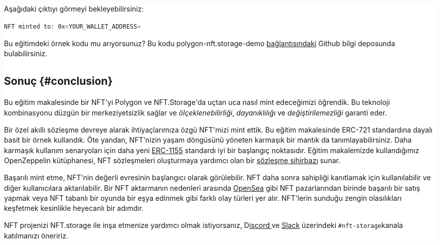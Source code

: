 Aşağıdaki çıktıyı görmeyi bekleyebilirsiniz:

```bash
NFT minted to: 0x<YOUR_WALLET_ADDRESS>
```

Bu eğitimdeki örnek kodu mu arıyorsunuz? Bu kodu polygon-nft.storage-demo [bağlantısındaki](https://github.com/itsPiyushMaheshwari/Polygon-nft.storage-demo) Github bilgi deposunda bulabilirsiniz.

## Sonuç {#conclusion}

Bu eğitim makalesinde bir NFT'yi Polygon ve NFT.Storage'da uçtan uca nasıl mint edeceğimizi öğrendik. Bu teknoloji kombinasyonu düzgün bir merkeziyetsizlik sağlar ve *ölçeklenebilirliği*, *dayanıklılığı* ve *değiştirilemezliği* garanti eder.

Bir özel akıllı sözleşme devreye alarak ihtiyaçlarımıza özgü NFT'mizi mint ettik. Bu eğitim makalesinde ERC-721 standardına dayalı basit bir örnek kullandık. Öte yandan, NFT'nizin yaşam döngüsünü yöneten karmaşık bir mantık da tanımlayabilirsiniz. Daha karmaşık kullanım senaryoları için daha yeni [ERC-1155](https://ethereum.org/en/developers/docs/standards/tokens/erc-1155/) standardı iyi bir başlangıç noktasıdır. Eğitim makalemizde kullandığımız OpenZeppelin kütüphanesi, NFT sözleşmeleri oluşturmaya yardımcı olan bir [sözleşme sihirbazı](https://docs.openzeppelin.com/contracts/4.x/wizard) sunar.

Başarılı mint etme, NFT'nin değerli evresinin başlangıcı olarak görülebilir. NFT daha sonra sahipliği kanıtlamak için kullanılabilir ve diğer kullanıcılara aktarılabilir. Bir NFT aktarmanın nedenleri arasında [OpenSea](https://opensea.io) gibi NFT pazarlarından birinde başarılı bir satış yapmak veya NFT tabanlı bir oyunda bir eşya edinmek gibi farklı olay türleri yer alır. NFT'lerin sunduğu zengin olasılıkları keşfetmek kesinlikle heyecanlı bir adımdır.

NFT projenizi NFT.storage ile inşa etmenize yardımcı olmak istiyorsanız, D[iscord ](https://discord.gg/Z4H6tdECb9)ve [Slack](https://filecoinproject.slack.com/archives/C021JJRH26B) üzerindeki `#nft-storage`kanala katılmanızı öneririz.
